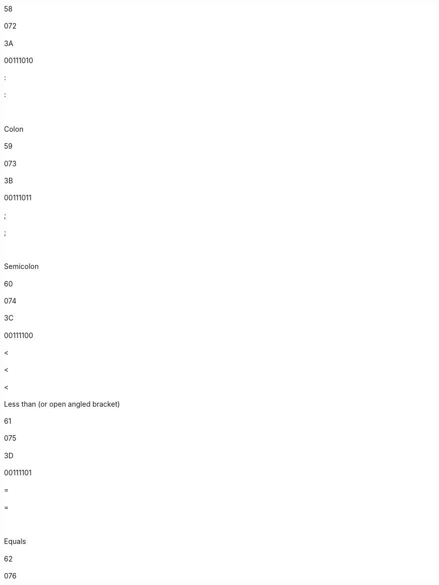 58

072

3A

00111010

:

&#58;

 

Colon

59

073

3B

00111011

;

&#59;

 

Semicolon

60

074

3C

00111100

<

&#60;

&lt;

Less than (or open angled bracket)

61

075

3D

00111101

=

&#61;

 

Equals

62

076
